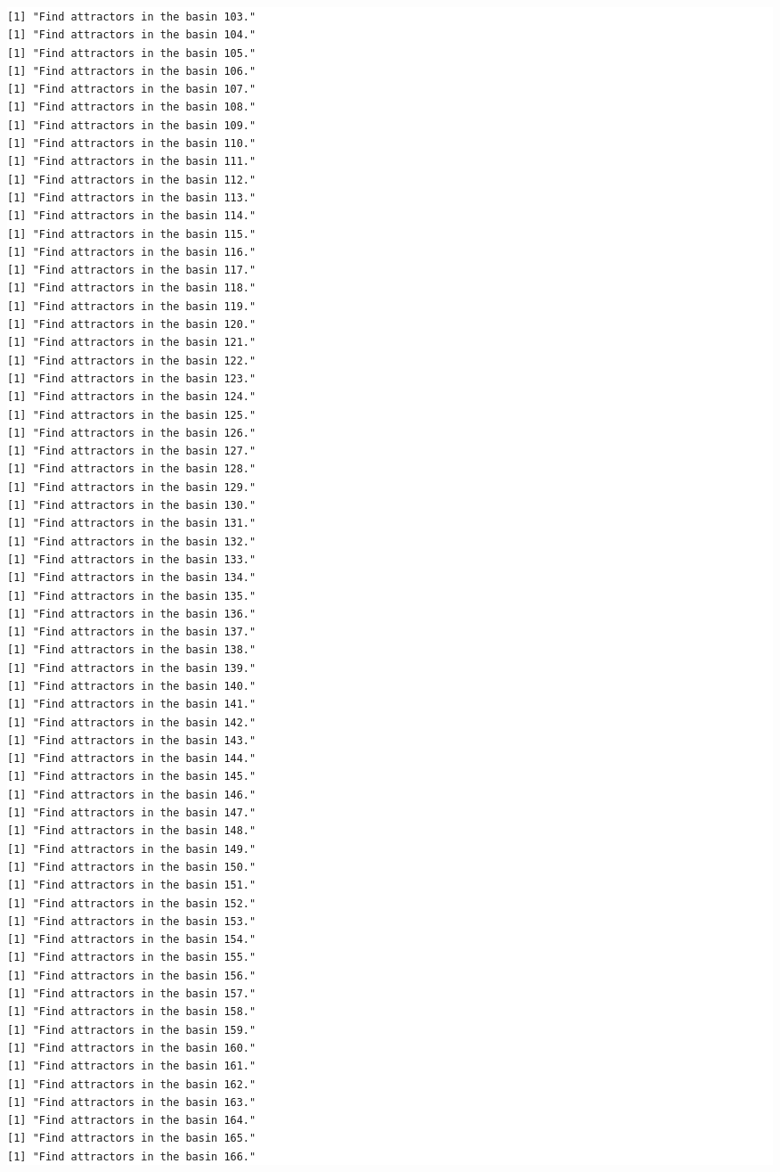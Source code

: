     [1] "Find attractors in the basin 103."
    [1] "Find attractors in the basin 104."
    [1] "Find attractors in the basin 105."
    [1] "Find attractors in the basin 106."
    [1] "Find attractors in the basin 107."
    [1] "Find attractors in the basin 108."
    [1] "Find attractors in the basin 109."
    [1] "Find attractors in the basin 110."
    [1] "Find attractors in the basin 111."
    [1] "Find attractors in the basin 112."
    [1] "Find attractors in the basin 113."
    [1] "Find attractors in the basin 114."
    [1] "Find attractors in the basin 115."
    [1] "Find attractors in the basin 116."
    [1] "Find attractors in the basin 117."
    [1] "Find attractors in the basin 118."
    [1] "Find attractors in the basin 119."
    [1] "Find attractors in the basin 120."
    [1] "Find attractors in the basin 121."
    [1] "Find attractors in the basin 122."
    [1] "Find attractors in the basin 123."
    [1] "Find attractors in the basin 124."
    [1] "Find attractors in the basin 125."
    [1] "Find attractors in the basin 126."
    [1] "Find attractors in the basin 127."
    [1] "Find attractors in the basin 128."
    [1] "Find attractors in the basin 129."
    [1] "Find attractors in the basin 130."
    [1] "Find attractors in the basin 131."
    [1] "Find attractors in the basin 132."
    [1] "Find attractors in the basin 133."
    [1] "Find attractors in the basin 134."
    [1] "Find attractors in the basin 135."
    [1] "Find attractors in the basin 136."
    [1] "Find attractors in the basin 137."
    [1] "Find attractors in the basin 138."
    [1] "Find attractors in the basin 139."
    [1] "Find attractors in the basin 140."
    [1] "Find attractors in the basin 141."
    [1] "Find attractors in the basin 142."
    [1] "Find attractors in the basin 143."
    [1] "Find attractors in the basin 144."
    [1] "Find attractors in the basin 145."
    [1] "Find attractors in the basin 146."
    [1] "Find attractors in the basin 147."
    [1] "Find attractors in the basin 148."
    [1] "Find attractors in the basin 149."
    [1] "Find attractors in the basin 150."
    [1] "Find attractors in the basin 151."
    [1] "Find attractors in the basin 152."
    [1] "Find attractors in the basin 153."
    [1] "Find attractors in the basin 154."
    [1] "Find attractors in the basin 155."
    [1] "Find attractors in the basin 156."
    [1] "Find attractors in the basin 157."
    [1] "Find attractors in the basin 158."
    [1] "Find attractors in the basin 159."
    [1] "Find attractors in the basin 160."
    [1] "Find attractors in the basin 161."
    [1] "Find attractors in the basin 162."
    [1] "Find attractors in the basin 163."
    [1] "Find attractors in the basin 164."
    [1] "Find attractors in the basin 165."
    [1] "Find attractors in the basin 166."